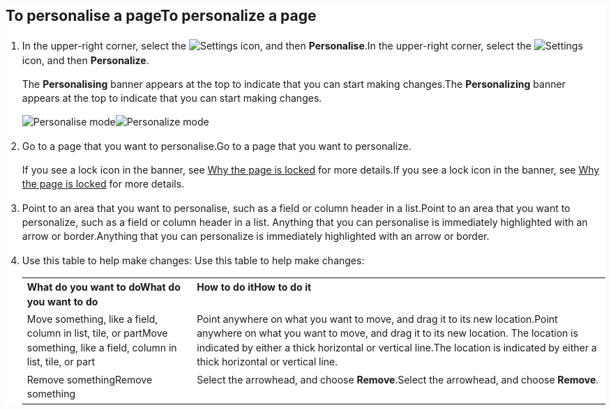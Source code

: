 ## <a name="to-personalize-a-page"></a><span data-ttu-id="0828a-115">To personalise a page</span><span class="sxs-lookup"><span data-stu-id="0828a-115">To personalize a page</span></span>
1. <span data-ttu-id="0828a-116">In the upper-right corner, select the ![Settings](media/ui-experience/settings_icon_small.png "Settings icon for role centre") icon, and then **Personalise**.</span><span class="sxs-lookup"><span data-stu-id="0828a-116">In the upper-right corner, select the ![Settings](media/ui-experience/settings_icon_small.png "Settings icon for role center") icon, and then **Personalize**.</span></span>

    <span data-ttu-id="0828a-117">The **Personalising** banner appears at the top to indicate that you can start making changes.</span><span class="sxs-lookup"><span data-stu-id="0828a-117">The **Personalizing** banner appears at the top to indicate that you can start making changes.</span></span>

    <span data-ttu-id="0828a-118">![Personalise mode](media/ui_personalize_mode_small.png "Personalise mode")</span><span class="sxs-lookup"><span data-stu-id="0828a-118">![Personalize mode](media/ui_personalize_mode_small.png "Personalize mode")</span></span>

2. <span data-ttu-id="0828a-119">Go to a page that you want to personalise.</span><span class="sxs-lookup"><span data-stu-id="0828a-119">Go to a page that you want to personalize.</span></span>

   <span data-ttu-id="0828a-120">If you see a lock icon in the banner, see [Why the page is locked](ui-personalization-locked.md) for more details.</span><span class="sxs-lookup"><span data-stu-id="0828a-120">If you see a lock icon in the banner, see [Why the page is locked](ui-personalization-locked.md) for more details.</span></span>

3. <span data-ttu-id="0828a-121">Point to an area that you want to personalise, such as a field or column header in a list.</span><span class="sxs-lookup"><span data-stu-id="0828a-121">Point to an area that you want to personalize, such as a field or column header in a list.</span></span> <span data-ttu-id="0828a-122">Anything that you can personalise is immediately highlighted with an arrow or border.</span><span class="sxs-lookup"><span data-stu-id="0828a-122">Anything that you can personalize is immediately highlighted with an arrow or border.</span></span>
   

4.  <span data-ttu-id="0828a-123">Use this table to help make changes:     </span><span class="sxs-lookup"><span data-stu-id="0828a-123">Use this table to help make changes:     </span></span><table>
        <tr><th><span data-ttu-id="0828a-124">What do you want to do</span><span class="sxs-lookup"><span data-stu-id="0828a-124">What do you want to do</span></span></td><th><span data-ttu-id="0828a-125">How to do it</span><span class="sxs-lookup"><span data-stu-id="0828a-125">How to do it</span></span></th></tr>
        <tr><td><span data-ttu-id="0828a-126">Move something, like a field, column in list, tile, or part</span><span class="sxs-lookup"><span data-stu-id="0828a-126">Move something, like a field, column in list, tile, or part</span></span></td><td> <span data-ttu-id="0828a-127">Point anywhere on what you want to move, and drag it to its new location.</span><span class="sxs-lookup"><span data-stu-id="0828a-127">Point anywhere on what you want to move, and drag it to its new location.</span></span> <span data-ttu-id="0828a-128">The location is indicated by either a thick horizontal or vertical line.</span><span class="sxs-lookup"><span data-stu-id="0828a-128">The location is indicated by either a thick horizontal or vertical line.</span></span></td></tr>
        <tr><td><span data-ttu-id="0828a-129">Remove something</span><span class="sxs-lookup"><span data-stu-id="0828a-129">Remove something</span></span></td><td><span data-ttu-id="0828a-130">Select the arrowhead, and choose <b>Remove</b>.</span><span class="sxs-lookup"><span data-stu-id="0828a-130">Select the arrowhead, and choose <b>Remove</b>.</span></span> </td></tr>